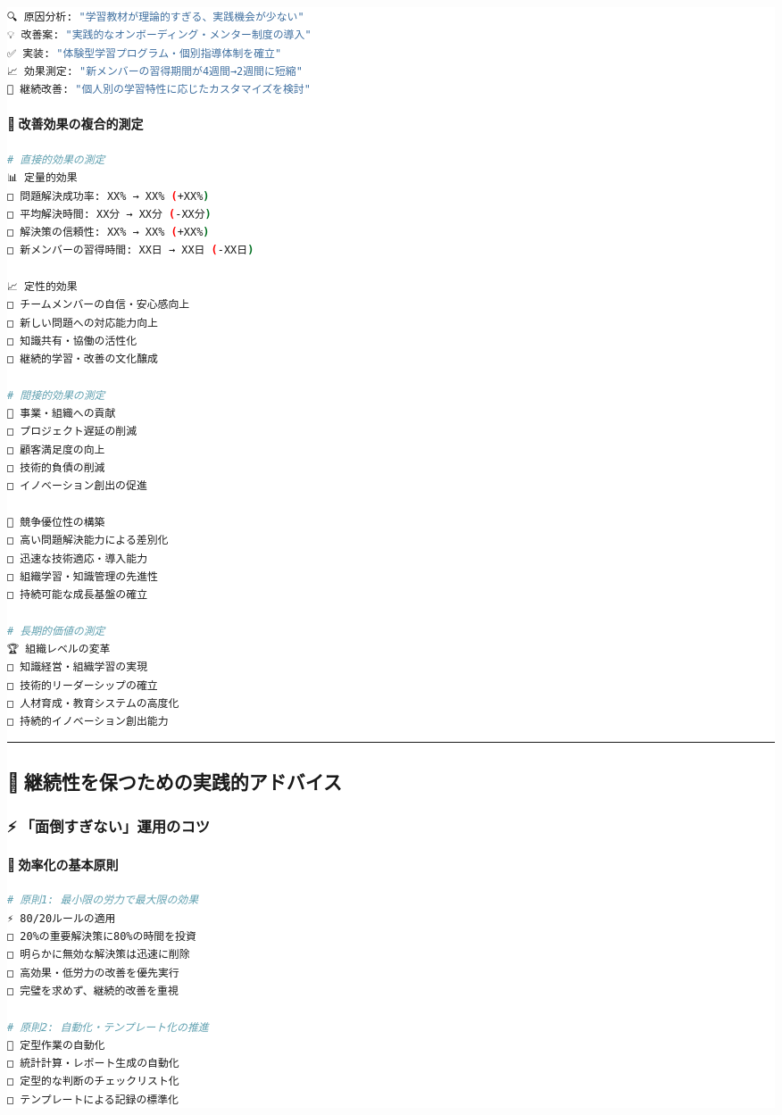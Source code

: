 ```bash
🔍 原因分析: "学習教材が理論的すぎる、実践機会が少ない"
💡 改善案: "実践的なオンボーディング・メンター制度の導入"
✅ 実装: "体験型学習プログラム・個別指導体制を確立"
📈 効果測定: "新メンバーの習得期間が4週間→2週間に短縮"
🔄 継続改善: "個人別の学習特性に応じたカスタマイズを検討"
```

#### 🎯 改善効果の複合的測定
```bash
# 直接的効果の測定
📊 定量的効果
□ 問題解決成功率: XX% → XX% (+XX%)
□ 平均解決時間: XX分 → XX分 (-XX分)
□ 解決策の信頼性: XX% → XX% (+XX%)
□ 新メンバーの習得時間: XX日 → XX日 (-XX日)

📈 定性的効果
□ チームメンバーの自信・安心感向上
□ 新しい問題への対応能力向上
□ 知識共有・協働の活性化
□ 継続的学習・改善の文化醸成

# 間接的効果の測定
💼 事業・組織への貢献
□ プロジェクト遅延の削減
□ 顧客満足度の向上
□ 技術的負債の削減
□ イノベーション創出の促進

🚀 競争優位性の構築
□ 高い問題解決能力による差別化
□ 迅速な技術適応・導入能力
□ 組織学習・知識管理の先進性
□ 持続可能な成長基盤の確立

# 長期的価値の測定
🏆 組織レベルの変革
□ 知識経営・組織学習の実現
□ 技術的リーダーシップの確立
□ 人材育成・教育システムの高度化
□ 持続的イノベーション創出能力
```

---

## 🎯 継続性を保つための実践的アドバイス

### ⚡ 「面倒すぎない」運用のコツ

#### 🎯 効率化の基本原則
```bash
# 原則1: 最小限の労力で最大限の効果
⚡ 80/20ルールの適用
□ 20%の重要解決策に80%の時間を投資
□ 明らかに無効な解決策は迅速に削除
□ 高効果・低労力の改善を優先実行
□ 完璧を求めず、継続的改善を重視

# 原則2: 自動化・テンプレート化の推進
🤖 定型作業の自動化
□ 統計計算・レポート生成の自動化
□ 定型的な判断のチェックリスト化
□ テンプレートによる記録の標準化
```